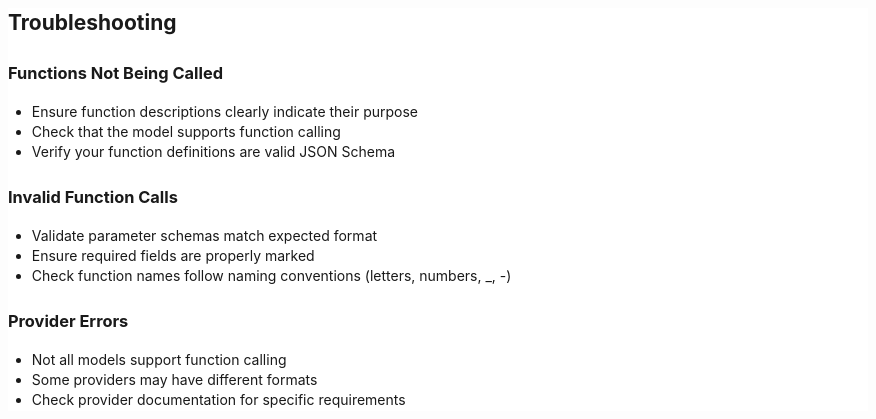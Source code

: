 ## Troubleshooting

### Functions Not Being Called
- Ensure function descriptions clearly indicate their purpose
- Check that the model supports function calling
- Verify your function definitions are valid JSON Schema

### Invalid Function Calls
- Validate parameter schemas match expected format
- Ensure required fields are properly marked
- Check function names follow naming conventions (letters, numbers, _, -)

### Provider Errors
- Not all models support function calling
- Some providers may have different formats
- Check provider documentation for specific requirements